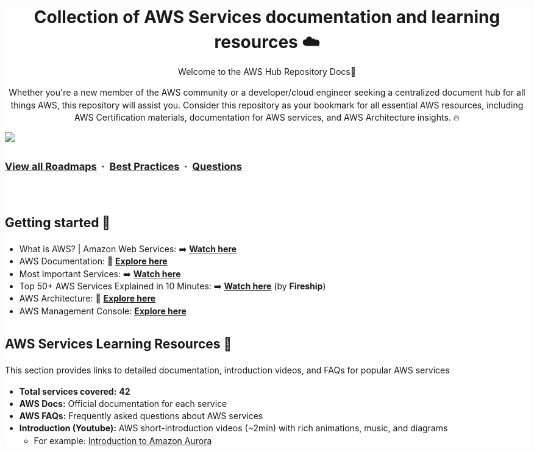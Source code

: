 <h1 align="center">Collection of AWS Services documentation and learning resources ☁️</h1>

<p align="center">Welcome to the AWS Hub Repository Docs👋</p>
<p align="center">Whether you're a new member of the AWS community or a developer/cloud engineer seeking a centralized document hub for all things AWS, this repository will assist you. Consider this repository as your bookmark for all essential AWS resources, including AWS Certification materials, documentation for AWS services, and AWS Architecture insights. 🔥</p>

![](https://i.imgur.com/waxVImv.png)
### [View all Roadmaps](https://github.com/nholuongut/all-roadmaps) &nbsp;&middot;&nbsp; [Best Practices](https://github.com/nholuongut/all-roadmaps/blob/main/public/best-practices/) &nbsp;&middot;&nbsp; [Questions](https://www.linkedin.com/in/nholuong/)
<br/>

</p>

## Getting started 🚀

- What is AWS? | Amazon Web Services: ➡️ [**Watch here**](https://youtu.be/a9__D53WsUs)
- AWS Documentation: 📖 [**Explore here**](https://docs.aws.amazon.com)
- Most Important Services: ➡️ [**Watch here**](https://youtu.be/FDEpdNdFglI)
- Top 50+ AWS Services Explained in 10 Minutes: ➡️ [**Watch here**](https://youtu.be/JIbIYCM48to) (by **Fireship**)
- AWS Architecture: 📖 [**Explore here**](https://aws.amazon.com/architecture)
- AWS Management Console: [**Explore here**](https://aws.amazon.com/console/)



## AWS Services Learning Resources 📘
This section provides links to detailed documentation, introduction videos, and FAQs for popular AWS services
- **Total services covered:** **42**
- **AWS Docs:** Official documentation for each service
- **AWS FAQs:** Frequently asked questions about AWS services
- **Introduction (Youtube):** AWS short-introduction videos (~2min) with rich animations, music, and diagrams
	- For example: [Introduction to Amazon Aurora](https://youtu.be/FzxqIdIZ9wc)